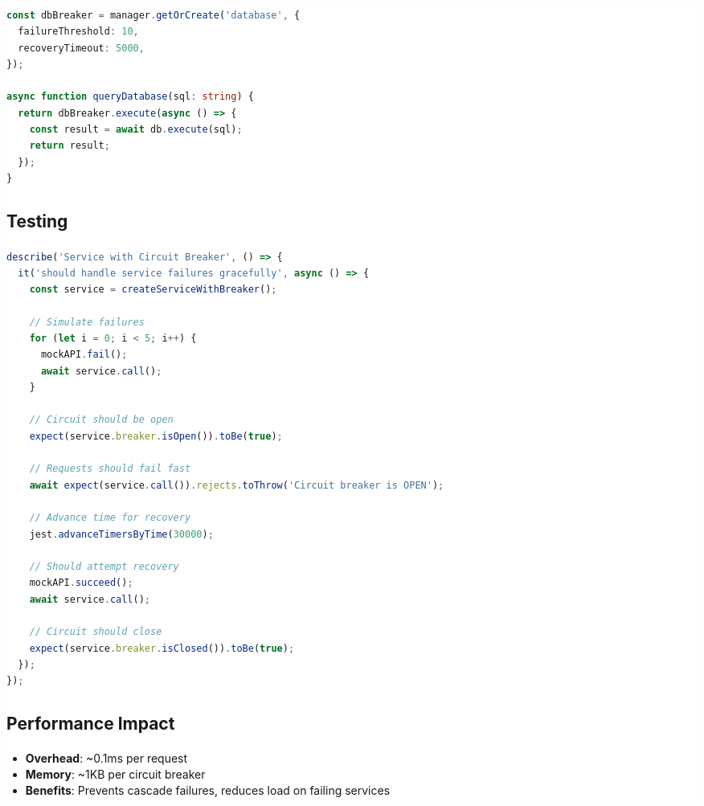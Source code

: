 ```typescript
const dbBreaker = manager.getOrCreate('database', {
  failureThreshold: 10,
  recoveryTimeout: 5000,
});

async function queryDatabase(sql: string) {
  return dbBreaker.execute(async () => {
    const result = await db.execute(sql);
    return result;
  });
}
```

## Testing

```typescript
describe('Service with Circuit Breaker', () => {
  it('should handle service failures gracefully', async () => {
    const service = createServiceWithBreaker();

    // Simulate failures
    for (let i = 0; i < 5; i++) {
      mockAPI.fail();
      await service.call();
    }

    // Circuit should be open
    expect(service.breaker.isOpen()).toBe(true);

    // Requests should fail fast
    await expect(service.call()).rejects.toThrow('Circuit breaker is OPEN');

    // Advance time for recovery
    jest.advanceTimersByTime(30000);

    // Should attempt recovery
    mockAPI.succeed();
    await service.call();

    // Circuit should close
    expect(service.breaker.isClosed()).toBe(true);
  });
});
```

## Performance Impact

- **Overhead**: ~0.1ms per request
- **Memory**: ~1KB per circuit breaker
- **Benefits**: Prevents cascade failures, reduces load on failing services
